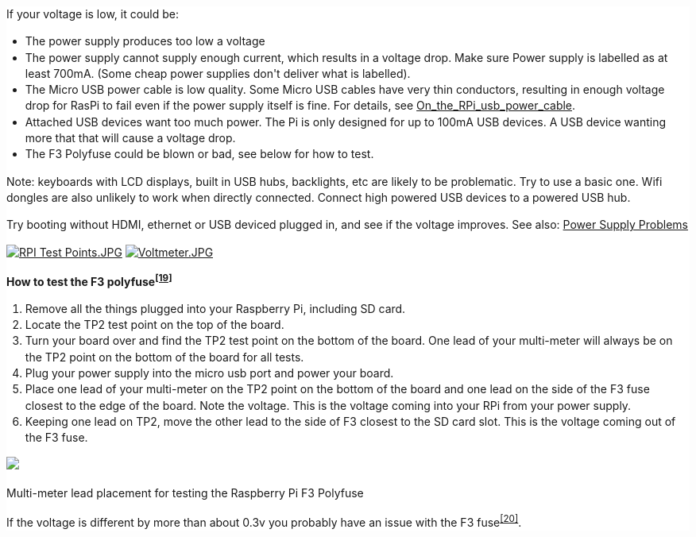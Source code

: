 If your voltage is low, it could be:

-   The power supply produces too low a voltage
-   The power supply cannot supply enough current, which results in a
    voltage drop. Make sure Power supply is labelled as at least 700mA.
    (Some cheap power supplies don't deliver what is labelled).
-   The Micro USB power cable is low quality. Some Micro USB cables have
    very thin conductors, resulting in enough voltage drop for RasPi to
    fail even if the power supply itself is fine. For details, see
    [On\_the\_RPi\_usb\_power\_cable](http://eLinux.org/On_the_RPi_usb_power_cable "On the RPi usb power cable").
-   Attached USB devices want too much power. The Pi is only designed
    for up to 100mA USB devices. A USB device wanting more that that
    will cause a voltage drop.
-   The F3 Polyfuse could be blown or bad, see below for how to test.

Note: keyboards with LCD displays, built in USB hubs, backlights, etc
are likely to be problematic. Try to use a basic one. Wifi dongles are
also unlikely to work when directly connected. Connect high powered USB
devices to a powered USB hub.

Try booting without HDMI, ethernet or USB deviced plugged in, and see if
the voltage improves. See also: [Power Supply
Problems](http://eLinux.org/RPi_Hardware#Power_Supply_Problems "RPi Hardware")

[![RPI Test
Points.JPG](http://eLinux.org/images/thumb/d/d1/RPI_Test_Points.JPG/400px-RPI_Test_Points.JPG)](http://eLinux.org/File:RPI_Test_Points.JPG)
[![Voltmeter.JPG](http://eLinux.org/images/thumb/8/8c/Voltmeter.JPG/250px-Voltmeter.JPG)](http://eLinux.org/File:Voltmeter.JPG)


 **How to test the F3 polyfuse<sup>[[19]](#cite_note-19)</sup>**

1.  Remove all the things plugged into your Raspberry Pi, including SD
    card.
2.  Locate the TP2 test point on the top of the board.
3.  Turn your board over and find the TP2 test point on the bottom of
    the board. One lead of your multi-meter will always be on the TP2
    point on the bottom of the board for all tests.
4.  Plug your power supply into the micro usb port and power your board.
5.  Place one lead of your multi-meter on the TP2 point on the bottom of
    the board and one lead on the side of the F3 fuse closest to the
    edge of the board. Note the voltage. This is the voltage coming into
    your RPi from your power supply.
6.  Keeping one lead on TP2, move the other lead to the side of F3
    closest to the SD card slot. This is the voltage coming out of the
    F3 fuse.

[![](http://eLinux.org/images/a/aa/F3-testing.jpg)](http://eLinux.org/File:F3-testing.jpg)

Multi-meter lead placement for testing the Raspberry Pi F3 Polyfuse

If the voltage is different by more than about 0.3v you probably have an
issue with the F3 fuse<sup>[[20]](#cite_note-20)</sup>.

